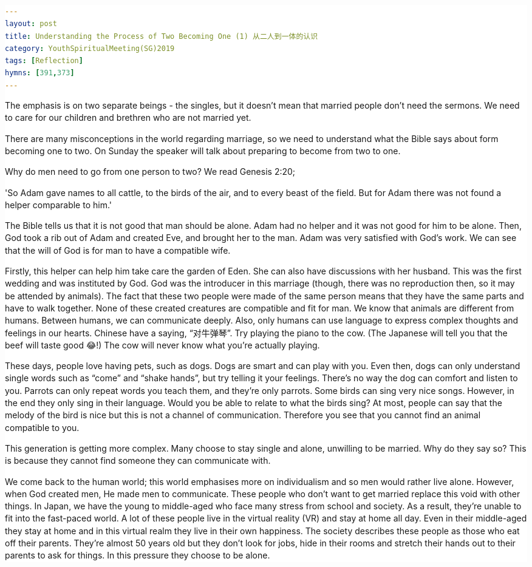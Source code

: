 ```yaml
---
layout: post
title: Understanding the Process of Two Becoming One (1) 从二人到一体的认识 
category: YouthSpiritualMeeting(SG)2019
tags: [Reflection]
hymns: [391,373]
---
```


The emphasis is on two separate beings - the singles, but it doesn’t mean that married people don’t need the sermons. We need to care for our children and brethren who are not married yet. 

There are many misconceptions in the world regarding marriage, so we need to understand what the Bible says about form becoming one to two. On Sunday the speaker will talk about preparing to become from two to one. 

Why do men need to go from one person to two? We read Genesis 2:20; 

'So Adam gave names to all cattle, to the birds of the air, and to every beast of the field. But for Adam there was not found a helper comparable to him.'

The Bible tells us that it is not good that man should be alone. Adam had no helper and it was not good for him to be alone. Then, God took a rib out of Adam and created Eve, and brought her to the man. Adam was very satisfied with God’s work. We can see that the will of God is for man to have a compatible wife. 

Firstly, this helper can help him take care the garden of Eden. She can also have discussions with her husband. This was the first wedding and was instituted by God. God was the introducer in this marriage (though, there was no reproduction then, so it may be attended by animals). The fact that these two people were made of the same person means that they have the same parts and have to walk together. None of these created creatures are compatible and fit for man. We know that animals are different from humans. Between humans, we can communicate deeply. Also, only humans can use language to express complex thoughts and feelings in our hearts. Chinese have a saying, “对牛弹琴”. Try playing the piano to the cow. (The Japanese will tell you that the beef will taste good 😂!) The cow will never know what you’re actually playing. 

These days, people love having pets, such as dogs. Dogs are smart and can play with you. Even then, dogs can only understand single words such as “come” and “shake hands”, but try telling it your feelings. There’s no way the dog can comfort and listen to you. Parrots can only repeat words you teach them, and they’re only parrots. Some birds can sing very nice songs. However, in the end they only sing in their language. Would you be able to relate to what the birds sing? At most, people can say that the melody of the bird is nice but this is not a channel of communication. Therefore you see that you cannot find an animal compatible to you.  

This generation is getting more complex. Many choose to stay single and alone, unwilling to be married. Why do they say so? This is because they cannot find someone they can communicate with. 

We come back to the human world; this world emphasises more on individualism and so men would rather live alone. However, when God created men, He made men to communicate. These people who don’t want to get married replace this void with other things. In Japan, we have the young to middle-aged who face many stress from school and society. As a result, they’re unable to fit into the fast-paced world. A lot of these people live in the virtual reality (VR) and stay at home all day. Even in their middle-aged they stay at home and in this virtual realm they live in their own happiness. The society describes these people as those who eat off their parents. They’re almost 50 years old but they don’t look for jobs, hide in their rooms and stretch their hands out to their parents to ask for things. In this pressure they choose to be alone. 

